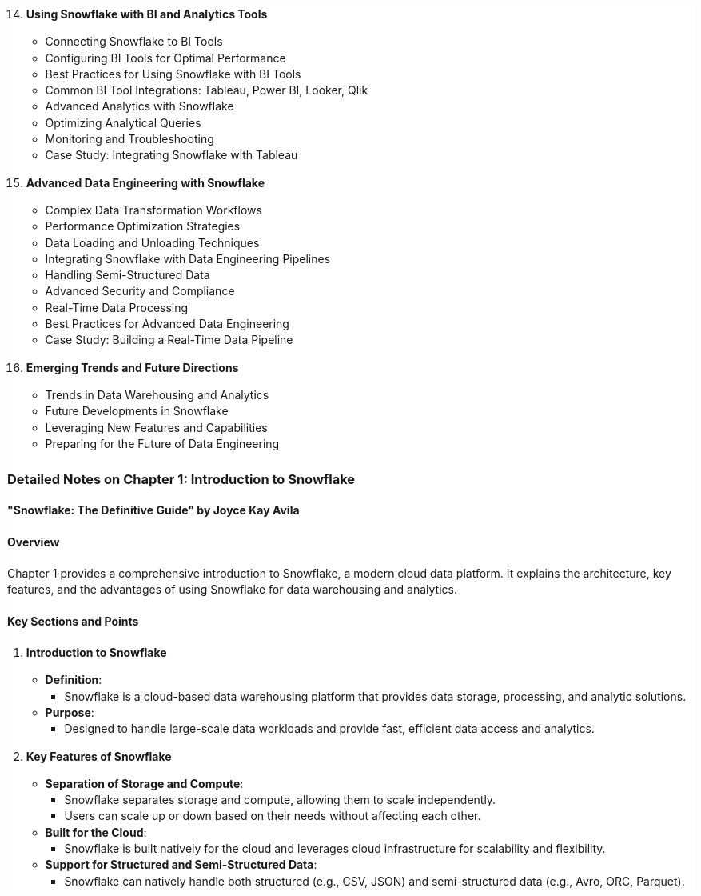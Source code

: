 14. **Using Snowflake with BI and Analytics Tools**
    - Connecting Snowflake to BI Tools
    - Configuring BI Tools for Optimal Performance
    - Best Practices for Using Snowflake with BI Tools
    - Common BI Tool Integrations: Tableau, Power BI, Looker, Qlik
    - Advanced Analytics with Snowflake
    - Optimizing Analytical Queries
    - Monitoring and Troubleshooting
    - Case Study: Integrating Snowflake with Tableau

15. **Advanced Data Engineering with Snowflake**
    - Complex Data Transformation Workflows
    - Performance Optimization Strategies
    - Data Loading and Unloading Techniques
    - Integrating Snowflake with Data Engineering Pipelines
    - Handling Semi-Structured Data
    - Advanced Security and Compliance
    - Real-Time Data Processing
    - Best Practices for Advanced Data Engineering
    - Case Study: Building a Real-Time Data Pipeline

16. **Emerging Trends and Future Directions**
    - Trends in Data Warehousing and Analytics
    - Future Developments in Snowflake
    - Leveraging New Features and Capabilities
    - Preparing for the Future of Data Engineering


### Detailed Notes on Chapter 1: Introduction to Snowflake
**"Snowflake: The Definitive Guide" by Joyce Kay Avila**

#### **Overview**
Chapter 1 provides a comprehensive introduction to Snowflake, a modern cloud data platform. It explains the architecture, key features, and the advantages of using Snowflake for data warehousing and analytics.

#### **Key Sections and Points**

1. **Introduction to Snowflake**
   - **Definition**:
     - Snowflake is a cloud-based data warehousing platform that provides data storage, processing, and analytic solutions.
   - **Purpose**:
     - Designed to handle large-scale data workloads and provide fast, efficient data access and analytics.

2. **Key Features of Snowflake**
   - **Separation of Storage and Compute**:
     - Snowflake separates storage and compute, allowing them to scale independently.
     - Users can scale up or down based on their needs without affecting each other.
   - **Built for the Cloud**:
     - Snowflake is built natively for the cloud and leverages cloud infrastructure for scalability and flexibility.
   - **Support for Structured and Semi-Structured Data**:
     - Snowflake can natively handle both structured (e.g., CSV, JSON) and semi-structured data (e.g., Avro, ORC, Parquet).
